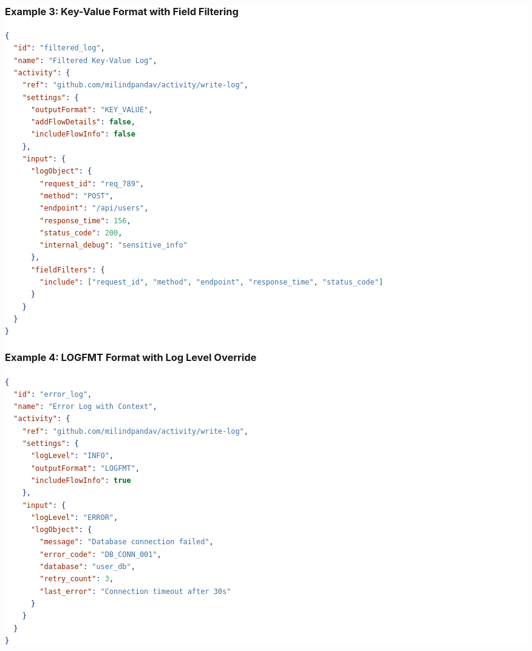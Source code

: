 ### Example 3: Key-Value Format with Field Filtering

```json
{
  "id": "filtered_log",
  "name": "Filtered Key-Value Log",
  "activity": {
    "ref": "github.com/milindpandav/activity/write-log",
    "settings": {
      "outputFormat": "KEY_VALUE",
      "addFlowDetails": false,
      "includeFlowInfo": false
    },
    "input": {
      "logObject": {
        "request_id": "req_789",
        "method": "POST",
        "endpoint": "/api/users",
        "response_time": 156,
        "status_code": 200,
        "internal_debug": "sensitive_info"
      },
      "fieldFilters": {
        "include": ["request_id", "method", "endpoint", "response_time", "status_code"]
      }
    }
  }
}
```

### Example 4: LOGFMT Format with Log Level Override

```json
{
  "id": "error_log",
  "name": "Error Log with Context",
  "activity": {
    "ref": "github.com/milindpandav/activity/write-log",
    "settings": {
      "logLevel": "INFO",
      "outputFormat": "LOGFMT",
      "includeFlowInfo": true
    },
    "input": {
      "logLevel": "ERROR",
      "logObject": {
        "message": "Database connection failed",
        "error_code": "DB_CONN_001",
        "database": "user_db",
        "retry_count": 3,
        "last_error": "Connection timeout after 30s"
      }
    }
  }
}
```
